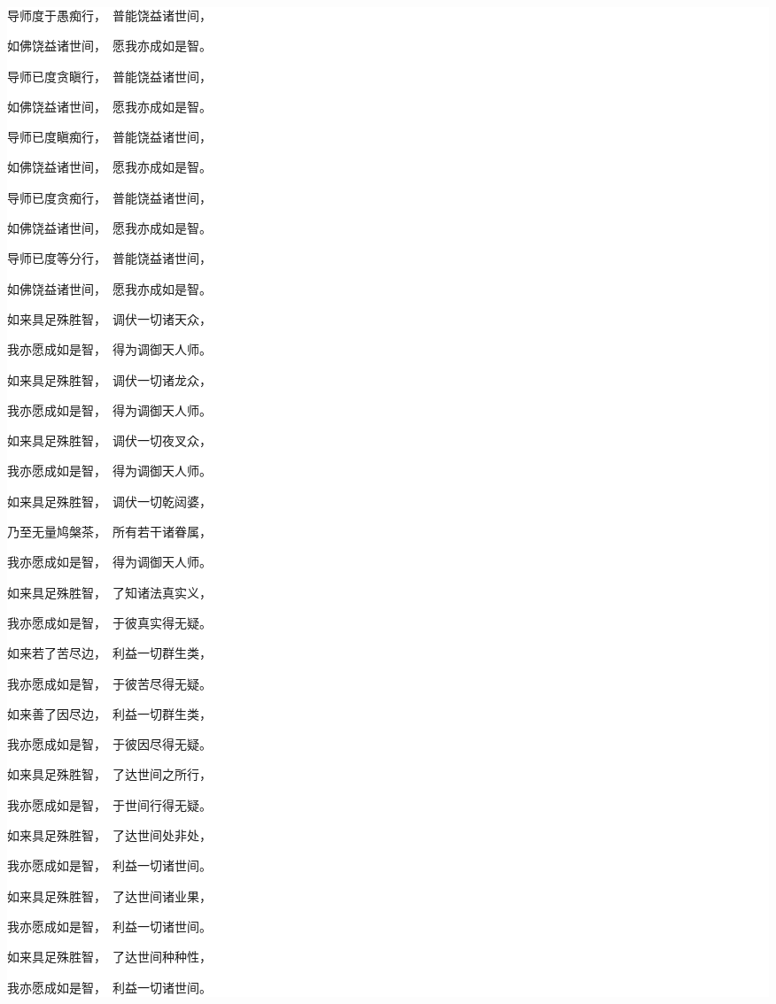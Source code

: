 导师度于愚痴行，　普能饶益诸世间，  

如佛饶益诸世间，　愿我亦成如是智。  

导师已度贪瞋行，　普能饶益诸世间，  

如佛饶益诸世间，　愿我亦成如是智。  

导师已度瞋痴行，　普能饶益诸世间，  

如佛饶益诸世间，　愿我亦成如是智。  

导师已度贪痴行，　普能饶益诸世间，  

如佛饶益诸世间，　愿我亦成如是智。  

导师已度等分行，　普能饶益诸世间，  

如佛饶益诸世间，　愿我亦成如是智。  

如来具足殊胜智，　调伏一切诸天众，  

我亦愿成如是智，　得为调御天人师。  

如来具足殊胜智，　调伏一切诸龙众，  

我亦愿成如是智，　得为调御天人师。  

如来具足殊胜智，　调伏一切夜叉众，  

我亦愿成如是智，　得为调御天人师。  

如来具足殊胜智，　调伏一切乾闼婆，  

乃至无量鸠槃茶，　所有若干诸眷属，  

我亦愿成如是智，　得为调御天人师。  

如来具足殊胜智，　了知诸法真实义，  

我亦愿成如是智，　于彼真实得无疑。  

如来若了苦尽边，　利益一切群生类，  

我亦愿成如是智，　于彼苦尽得无疑。  

如来善了因尽边，　利益一切群生类，  

我亦愿成如是智，　于彼因尽得无疑。  

如来具足殊胜智，　了达世间之所行，  

我亦愿成如是智，　于世间行得无疑。  

如来具足殊胜智，　了达世间处非处，  

我亦愿成如是智，　利益一切诸世间。  

如来具足殊胜智，　了达世间诸业果，  

我亦愿成如是智，　利益一切诸世间。  

如来具足殊胜智，　了达世间种种性，  

我亦愿成如是智，　利益一切诸世间。  
